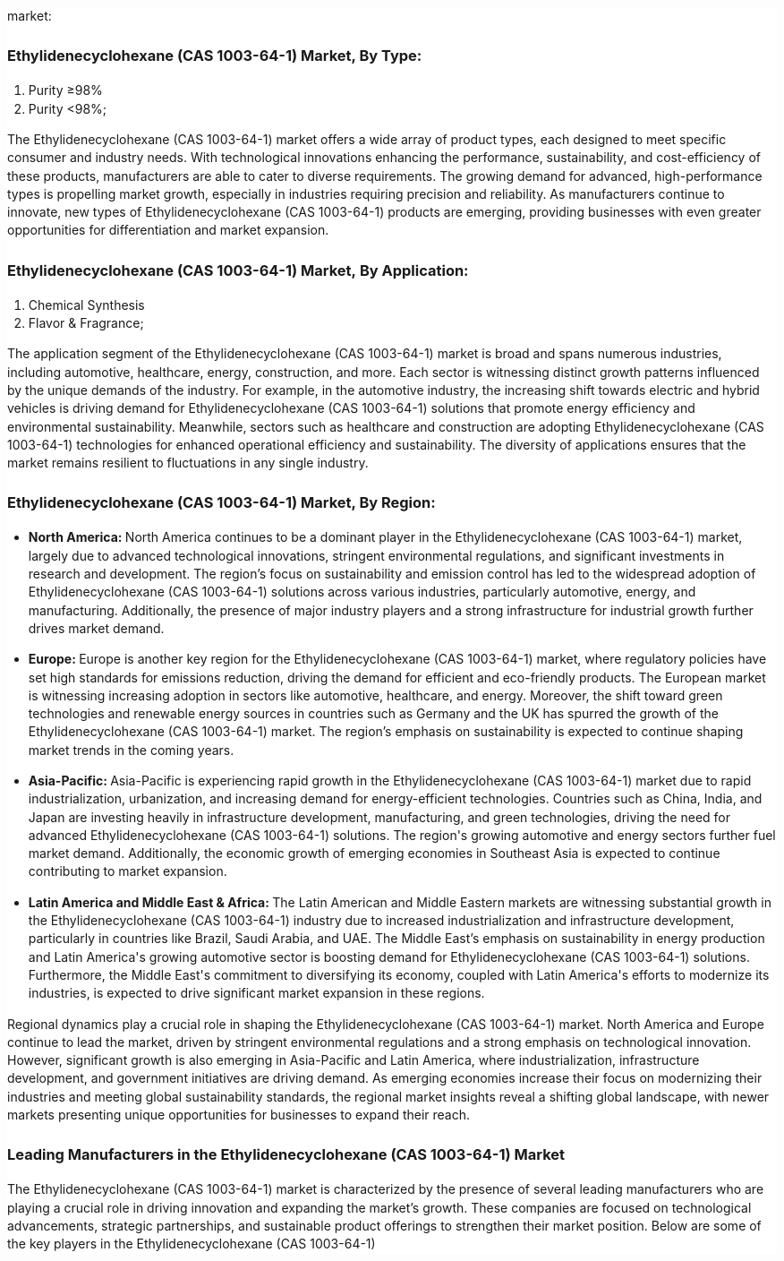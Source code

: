 market:</p><h3><strong>Ethylidenecyclohexane (CAS 1003-64-1) Market, By Type:<br /></strong></h3><ol><li>Purity ≥98%<li> Purity <98%;</li></ol><p>The Ethylidenecyclohexane (CAS 1003-64-1) market offers a wide array of product types, each designed to meet specific consumer and industry needs. With technological innovations enhancing the performance, sustainability, and cost-efficiency of these products, manufacturers are able to cater to diverse requirements. The growing demand for advanced, high-performance types is propelling market growth, especially in industries requiring precision and reliability. As manufacturers continue to innovate, new types of Ethylidenecyclohexane (CAS 1003-64-1) products are emerging, providing businesses with even greater opportunities for differentiation and market expansion.</p><h3>Ethylidenecyclohexane (CAS 1003-64-1) Market,&nbsp;By Application:</h3><ol><li>Chemical Synthesis<li> Flavor & Fragrance;</li></ol><p>The application segment of the Ethylidenecyclohexane (CAS 1003-64-1) market is broad and spans numerous industries, including automotive, healthcare, energy, construction, and more. Each sector is witnessing distinct growth patterns influenced by the unique demands of the industry. For example, in the automotive industry, the increasing shift towards electric and hybrid vehicles is driving demand for Ethylidenecyclohexane (CAS 1003-64-1) solutions that promote energy efficiency and environmental sustainability. Meanwhile, sectors such as healthcare and construction are adopting Ethylidenecyclohexane (CAS 1003-64-1) technologies for enhanced operational efficiency and sustainability. The diversity of applications ensures that the market remains resilient to fluctuations in any single industry.</p><h3>Ethylidenecyclohexane (CAS 1003-64-1) Market, By Region:</h3><ul><li><p><strong>North America:&nbsp;</strong>North America continues to be a dominant player in the Ethylidenecyclohexane (CAS 1003-64-1) market, largely due to advanced technological innovations, stringent environmental regulations, and significant investments in research and development. The region&rsquo;s focus on sustainability and emission control has led to the widespread adoption of Ethylidenecyclohexane (CAS 1003-64-1) solutions across various industries, particularly automotive, energy, and manufacturing. Additionally, the presence of major industry players and a strong infrastructure for industrial growth further drives market demand.</p></li><li><p><strong><strong>Europe:&nbsp;</strong></strong>Europe is another key region for the Ethylidenecyclohexane (CAS 1003-64-1) market, where regulatory policies have set high standards for emissions reduction, driving the demand for efficient and eco-friendly products. The European market is witnessing increasing adoption in sectors like automotive, healthcare, and energy. Moreover, the shift toward green technologies and renewable energy sources in countries such as Germany and the UK has spurred the growth of the Ethylidenecyclohexane (CAS 1003-64-1) market. The region&rsquo;s emphasis on sustainability is expected to continue shaping market trends in the coming years.</p></li><li><p><strong><strong>Asia-Pacific:&nbsp;</strong></strong>Asia-Pacific is experiencing rapid growth in the Ethylidenecyclohexane (CAS 1003-64-1) market due to rapid industrialization, urbanization, and increasing demand for energy-efficient technologies. Countries such as China, India, and Japan are investing heavily in infrastructure development, manufacturing, and green technologies, driving the need for advanced Ethylidenecyclohexane (CAS 1003-64-1) solutions. The region's growing automotive and energy sectors further fuel market demand. Additionally, the economic growth of emerging economies in Southeast Asia is expected to continue contributing to market expansion.</p></li><li><p><strong><strong>Latin America and Middle East &amp; Africa:&nbsp;</strong></strong>The Latin American and Middle Eastern markets are witnessing substantial growth in the Ethylidenecyclohexane (CAS 1003-64-1) industry due to increased industrialization and infrastructure development, particularly in countries like Brazil, Saudi Arabia, and UAE. The Middle East&rsquo;s emphasis on sustainability in energy production and Latin America's growing automotive sector is boosting demand for Ethylidenecyclohexane (CAS 1003-64-1) solutions. Furthermore, the Middle East's commitment to diversifying its economy, coupled with Latin America's efforts to modernize its industries, is expected to drive significant market expansion in these regions.</p></li></ul><p>Regional dynamics play a crucial role in shaping the Ethylidenecyclohexane (CAS 1003-64-1) market. North America and Europe continue to lead the market, driven by stringent environmental regulations and a strong emphasis on technological innovation. However, significant growth is also emerging in Asia-Pacific and Latin America, where industrialization, infrastructure development, and government initiatives are driving demand. As emerging economies increase their focus on modernizing their industries and meeting global sustainability standards, the regional market insights reveal a shifting global landscape, with newer markets presenting unique opportunities for businesses to expand their reach.</p><h3><strong>Leading Manufacturers in the Ethylidenecyclohexane (CAS 1003-64-1) Market</strong></h3><p>The Ethylidenecyclohexane (CAS 1003-64-1) market is characterized by the presence of several leading manufacturers who are playing a crucial role in driving innovation and expanding the market&rsquo;s growth. These companies are focused on technological advancements, strategic partnerships, and sustainable product offerings to strengthen their market position. Below are some of the key players in the Ethylidenecyclohexane (CAS 1003-64-1)